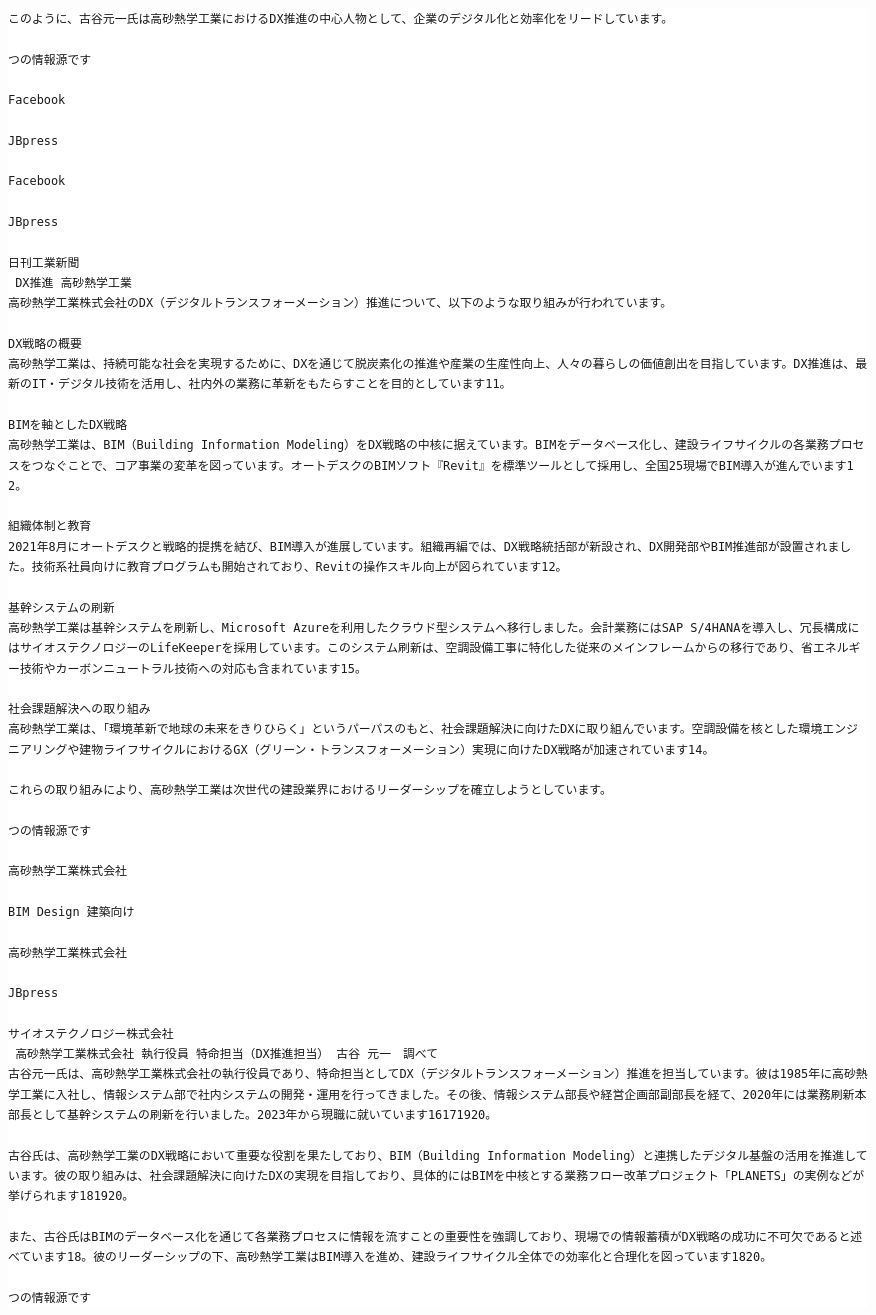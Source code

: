     このように、古谷元一氏は高砂熱学工業におけるDX推進の中心人物として、企業のデジタル化と効率化をリードしています。
    
    つの情報源です
    
    Facebook
    
    JBpress
    
    Facebook
    
    JBpress
    
    日刊工業新聞
     DX推進 高砂熱学工業
    高砂熱学工業株式会社のDX（デジタルトランスフォーメーション）推進について、以下のような取り組みが行われています。
    
    DX戦略の概要
    高砂熱学工業は、持続可能な社会を実現するために、DXを通じて脱炭素化の推進や産業の生産性向上、人々の暮らしの価値創出を目指しています。DX推進は、最新のIT・デジタル技術を活用し、社内外の業務に革新をもたらすことを目的としています11。
    
    BIMを軸としたDX戦略
    高砂熱学工業は、BIM（Building Information Modeling）をDX戦略の中核に据えています。BIMをデータベース化し、建設ライフサイクルの各業務プロセスをつなぐことで、コア事業の変革を図っています。オートデスクのBIMソフト『Revit』を標準ツールとして採用し、全国25現場でBIM導入が進んでいます12。
    
    組織体制と教育
    2021年8月にオートデスクと戦略的提携を結び、BIM導入が進展しています。組織再編では、DX戦略統括部が新設され、DX開発部やBIM推進部が設置されました。技術系社員向けに教育プログラムも開始されており、Revitの操作スキル向上が図られています12。
    
    基幹システムの刷新
    高砂熱学工業は基幹システムを刷新し、Microsoft Azureを利用したクラウド型システムへ移行しました。会計業務にはSAP S/4HANAを導入し、冗長構成にはサイオステクノロジーのLifeKeeperを採用しています。このシステム刷新は、空調設備工事に特化した従来のメインフレームからの移行であり、省エネルギー技術やカーボンニュートラル技術への対応も含まれています15。
    
    社会課題解決への取り組み
    高砂熱学工業は、「環境革新で地球の未来をきりひらく」というパーパスのもと、社会課題解決に向けたDXに取り組んでいます。空調設備を核とした環境エンジニアリングや建物ライフサイクルにおけるGX（グリーン・トランスフォーメーション）実現に向けたDX戦略が加速されています14。
    
    これらの取り組みにより、高砂熱学工業は次世代の建設業界におけるリーダーシップを確立しようとしています。
    
    つの情報源です
    
    高砂熱学工業株式会社
    
    BIM Design 建築向け
    
    高砂熱学工業株式会社
    
    JBpress
    
    サイオステクノロジー株式会社
     高砂熱学工業株式会社 執行役員 特命担当（DX推進担当） 古谷 元一　調べて
    古谷元一氏は、高砂熱学工業株式会社の執行役員であり、特命担当としてDX（デジタルトランスフォーメーション）推進を担当しています。彼は1985年に高砂熱学工業に入社し、情報システム部で社内システムの開発・運用を行ってきました。その後、情報システム部長や経営企画部副部長を経て、2020年には業務刷新本部長として基幹システムの刷新を行いました。2023年から現職に就いています16171920。
    
    古谷氏は、高砂熱学工業のDX戦略において重要な役割を果たしており、BIM（Building Information Modeling）と連携したデジタル基盤の活用を推進しています。彼の取り組みは、社会課題解決に向けたDXの実現を目指しており、具体的にはBIMを中核とする業務フロー改革プロジェクト「PLANETS」の実例などが挙げられます181920。
    
    また、古谷氏はBIMのデータベース化を通じて各業務プロセスに情報を流すことの重要性を強調しており、現場での情報蓄積がDX戦略の成功に不可欠であると述べています18。彼のリーダーシップの下、高砂熱学工業はBIM導入を進め、建設ライフサイクル全体での効率化と合理化を図っています1820。
    
    つの情報源です
    